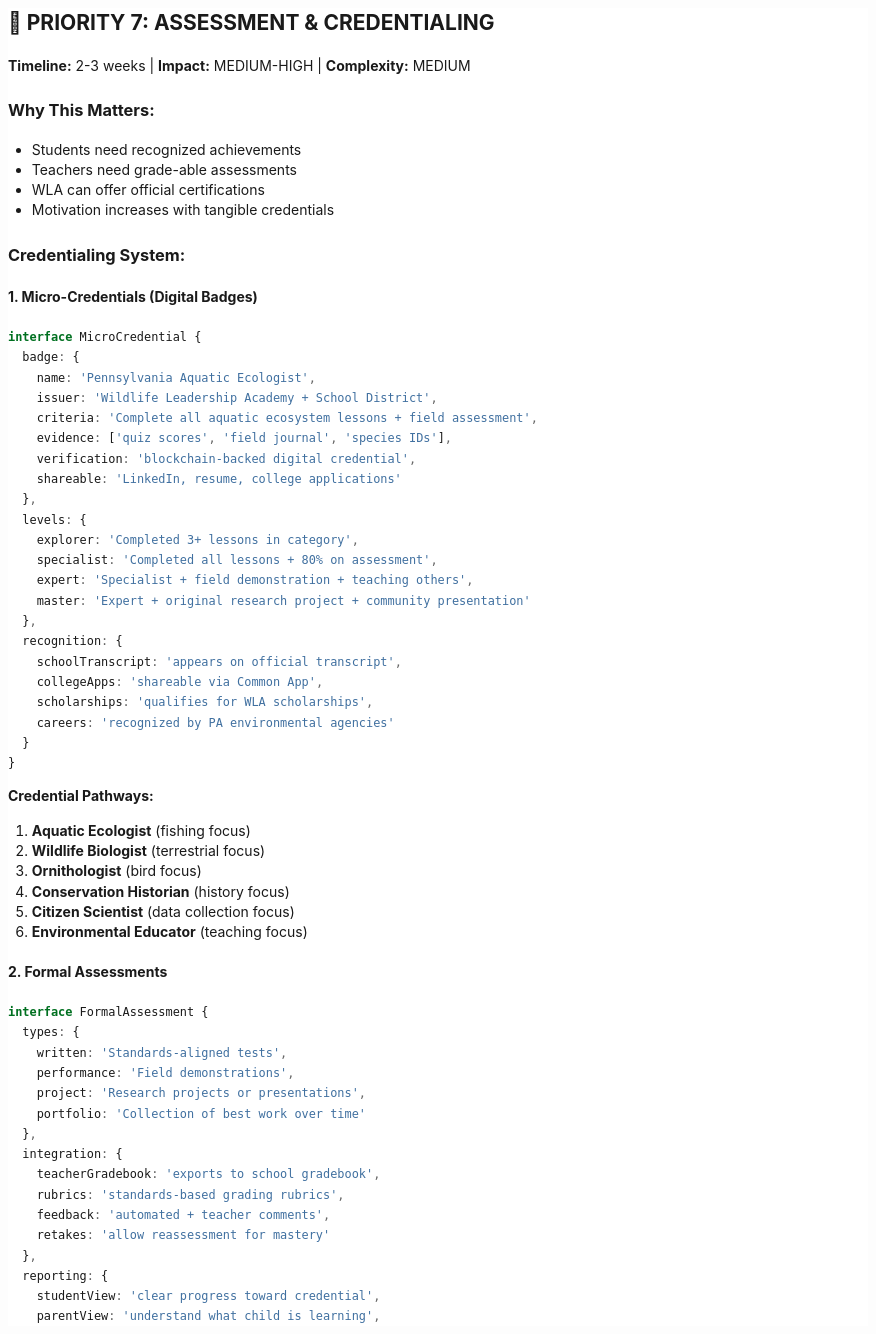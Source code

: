 ## 🎯 PRIORITY 7: ASSESSMENT & CREDENTIALING
**Timeline:** 2-3 weeks | **Impact:** MEDIUM-HIGH | **Complexity:** MEDIUM

### Why This Matters:
- Students need recognized achievements
- Teachers need grade-able assessments
- WLA can offer official certifications
- Motivation increases with tangible credentials

### Credentialing System:

#### 1. Micro-Credentials (Digital Badges)
```typescript
interface MicroCredential {
  badge: {
    name: 'Pennsylvania Aquatic Ecologist',
    issuer: 'Wildlife Leadership Academy + School District',
    criteria: 'Complete all aquatic ecosystem lessons + field assessment',
    evidence: ['quiz scores', 'field journal', 'species IDs'],
    verification: 'blockchain-backed digital credential',
    shareable: 'LinkedIn, resume, college applications'
  },
  levels: {
    explorer: 'Completed 3+ lessons in category',
    specialist: 'Completed all lessons + 80% on assessment',
    expert: 'Specialist + field demonstration + teaching others',
    master: 'Expert + original research project + community presentation'
  },
  recognition: {
    schoolTranscript: 'appears on official transcript',
    collegeApps: 'shareable via Common App',
    scholarships: 'qualifies for WLA scholarships',
    careers: 'recognized by PA environmental agencies'
  }
}
```

**Credential Pathways:**
1. **Aquatic Ecologist** (fishing focus)
2. **Wildlife Biologist** (terrestrial focus)
3. **Ornithologist** (bird focus)
4. **Conservation Historian** (history focus)
5. **Citizen Scientist** (data collection focus)
6. **Environmental Educator** (teaching focus)

#### 2. Formal Assessments
```typescript
interface FormalAssessment {
  types: {
    written: 'Standards-aligned tests',
    performance: 'Field demonstrations',
    project: 'Research projects or presentations',
    portfolio: 'Collection of best work over time'
  },
  integration: {
    teacherGradebook: 'exports to school gradebook',
    rubrics: 'standards-based grading rubrics',
    feedback: 'automated + teacher comments',
    retakes: 'allow reassessment for mastery'
  },
  reporting: {
    studentView: 'clear progress toward credential',
    parentView: 'understand what child is learning',
```
